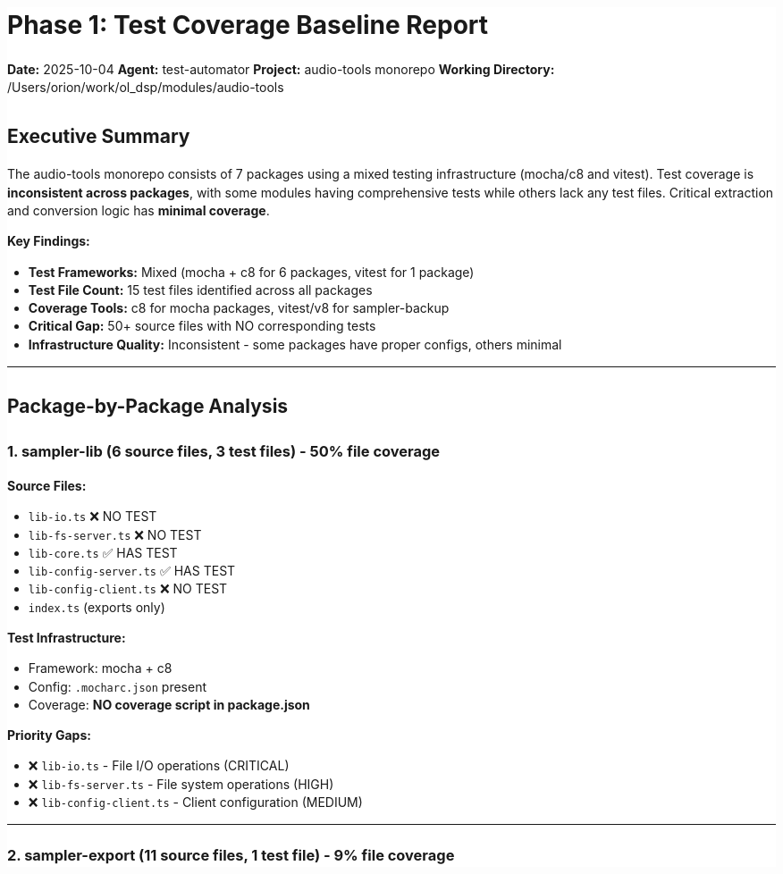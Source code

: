 # Phase 1: Test Coverage Baseline Report

**Date:** 2025-10-04
**Agent:** test-automator
**Project:** audio-tools monorepo
**Working Directory:** /Users/orion/work/ol_dsp/modules/audio-tools

## Executive Summary

The audio-tools monorepo consists of 7 packages using a mixed testing infrastructure (mocha/c8 and vitest). Test coverage is **inconsistent across packages**, with some modules having comprehensive tests while others lack any test files. Critical extraction and conversion logic has **minimal coverage**.

**Key Findings:**
- **Test Frameworks:** Mixed (mocha + c8 for 6 packages, vitest for 1 package)
- **Test File Count:** 15 test files identified across all packages
- **Coverage Tools:** c8 for mocha packages, vitest/v8 for sampler-backup
- **Critical Gap:** 50+ source files with NO corresponding tests
- **Infrastructure Quality:** Inconsistent - some packages have proper configs, others minimal

---

## Package-by-Package Analysis

### 1. **sampler-lib** (6 source files, 3 test files) - **50% file coverage**

**Source Files:**
- `lib-io.ts` ❌ NO TEST
- `lib-fs-server.ts` ❌ NO TEST
- `lib-core.ts` ✅ HAS TEST
- `lib-config-server.ts` ✅ HAS TEST
- `lib-config-client.ts` ❌ NO TEST
- `index.ts` (exports only)

**Test Infrastructure:**
- Framework: mocha + c8
- Config: `.mocharc.json` present
- Coverage: **NO coverage script in package.json**

**Priority Gaps:**
- ❌ `lib-io.ts` - File I/O operations (CRITICAL)
- ❌ `lib-fs-server.ts` - File system operations (HIGH)
- ❌ `lib-config-client.ts` - Client configuration (MEDIUM)

---

### 2. **sampler-export** (11 source files, 1 test file) - **9% file coverage**
